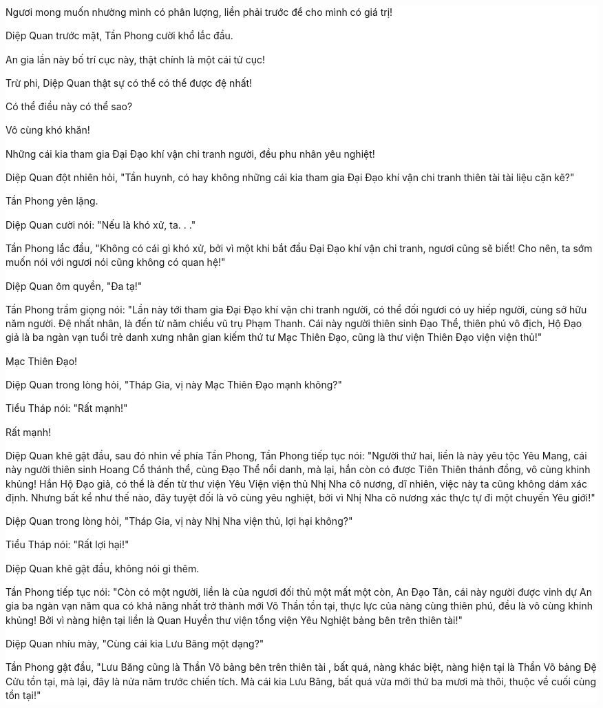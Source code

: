 Ngươi mong muốn nhường mình có phân lượng, liền phải trước để cho mình có giá trị!

Diệp Quan trước mặt, Tần Phong cười khổ lắc đầu.

An gia lần này bố trí cục này, thật chính là một cái tử cục!

Trừ phi, Diệp Quan thật sự có thể có thể được đệ nhất!

Có thể điều này có thể sao?

Vô cùng khó khăn!

Những cái kia tham gia Đại Đạo khí vận chi tranh người, đều phu nhân yêu nghiệt!

Diệp Quan đột nhiên hỏi, "Tần huynh, có hay không những cái kia tham gia Đại Đạo khí vận chi tranh thiên tài tài liệu cặn kẽ?"

Tần Phong yên lặng.

Diệp Quan cười nói: "Nếu là khó xử, ta. . ."

Tần Phong lắc đầu, "Không có cái gì khó xử, bởi vì một khi bắt đầu Đại Đạo khí vận chi tranh, ngươi cũng sẽ biết! Cho nên, ta sớm muốn nói với ngươi nói cũng không có quan hệ!"

Diệp Quan ôm quyền, "Đa tạ!"

Tần Phong trầm giọng nói: "Lần này tới tham gia Đại Đạo khí vận chi tranh người, có thể đối ngươi có uy hiếp người, cùng sở hữu năm người. Đệ nhất nhân, là đến từ năm chiều vũ trụ Phạm Thanh. Cái này người thiên sinh Đạo Thể, thiên phú vô địch, Hộ Đạo giả là ba ngàn vạn tuổi trẻ danh xưng nhân gian kiếm thứ tư Mạc Thiên Đạo, cũng là thư viện Thiên Đạo viện viện thủ!"

Mạc Thiên Đạo!

Diệp Quan trong lòng hỏi, "Tháp Gia, vị này Mạc Thiên Đạo mạnh không?"

Tiểu Tháp nói: "Rất mạnh!"

Rất mạnh!

Diệp Quan khẽ gật đầu, sau đó nhìn về phía Tần Phong, Tần Phong tiếp tục nói: "Người thứ hai, liền là này yêu tộc Yêu Mang, cái này người thiên sinh Hoang Cổ thánh thể, cùng Đạo Thể nổi danh, mà lại, hắn còn có được Tiên Thiên thánh đồng, vô cùng khinh khủng! Hắn Hộ Đạo giả, có thể là đến từ thư viện Yêu Viện viện thủ Nhị Nha cô nương, dĩ nhiên, việc này ta cũng không dám xác định. Nhưng bất kể như thế nào, đây tuyệt đối là vô cùng yêu nghiệt, bởi vì Nhị Nha cô nương xác thực tự đi một chuyến Yêu giới!"

Diệp Quan trong lòng hỏi, "Tháp Gia, vị này Nhị Nha viện thủ, lợi hại không?"

Tiểu Tháp nói: "Rất lợi hại!"

Diệp Quan khẽ gật đầu, không nói gì thêm.

Tần Phong tiếp tục nói: "Còn có một người, liền là của ngươi đối thủ một mất một còn, An Đạo Tân, cái này người được vinh dự An gia ba ngàn vạn năm qua có khả năng nhất trở thành mới Võ Thần tồn tại, thực lực của nàng cùng thiên phú, đều là vô cùng khinh khủng! Bởi vì nàng hiện tại liền là Quan Huyền thư viện tổng viện Yêu Nghiệt bảng bên trên thiên tài!"

Diệp Quan nhíu mày, "Cùng cái kia Lưu Băng một dạng?"

Tần Phong gật đầu, "Lưu Băng cũng là Thần Võ bảng bên trên thiên tài , bất quá, nàng khác biệt, nàng hiện tại là Thần Võ bảng Đệ Cửu tồn tại, mà lại, đây là nửa năm trước chiến tích. Mà cái kia Lưu Băng, bất quá vừa mới thứ ba mươi mà thôi, thuộc về cuối cùng tồn tại!"
